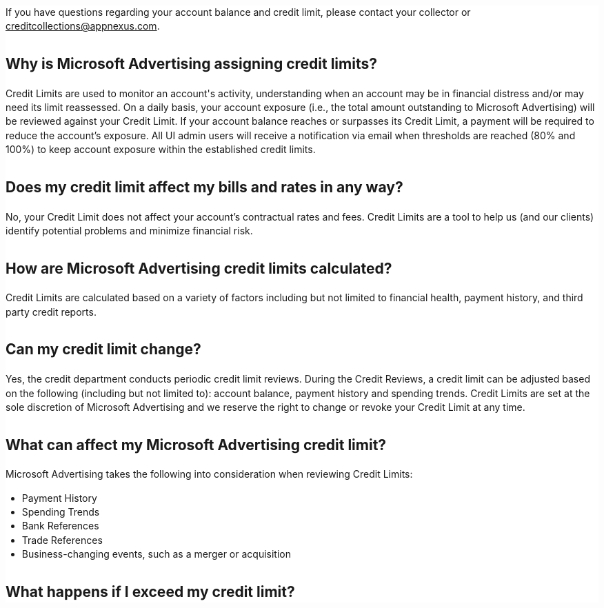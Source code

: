 
If you have questions regarding your account balance and credit limit,
please contact your collector or [creditcollections@appnexus.com](mailto:creditcollections@appnexus.com).

## Why is Microsoft Advertising assigning credit limits?

Credit Limits are used to monitor an account's activity, understanding
when an account may be in financial distress and/or may need its limit
reassessed. On a daily basis, your account exposure (i.e., the total
amount outstanding to Microsoft Advertising) will be reviewed
against your Credit Limit. If your account balance reaches or surpasses
its Credit Limit, a payment will be required to reduce the account’s
exposure. All UI admin users will receive a notification via email when
thresholds are reached (80% and 100%) to keep account exposure within
the established credit limits.

## Does my credit limit affect my bills and rates in any way?

No, your Credit Limit does not affect your account’s contractual rates
and fees. Credit Limits are a tool to help us (and our clients) identify
potential problems and minimize financial risk.

## How are Microsoft Advertising credit limits calculated?

Credit Limits are calculated based on a variety of factors including but
not limited to financial health, payment history, and third party credit
reports.

## Can my credit limit change?

Yes, the credit department conducts periodic credit limit reviews.
During the Credit Reviews, a credit limit can be adjusted based on the
following (including but not limited to): account balance, payment
history and spending trends. Credit Limits are set at the sole
discretion of Microsoft Advertising and we reserve the right to
change or revoke your Credit Limit at any time.

## What can affect my Microsoft Advertising credit limit?

Microsoft Advertising takes the following into consideration
when reviewing Credit Limits:

- Payment History
- Spending Trends
- Bank References
- Trade References
- Business-changing events, such as a merger or acquisition

## What happens if I exceed my credit limit?
